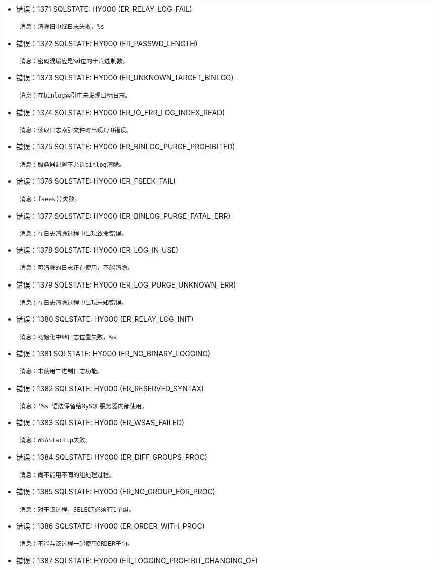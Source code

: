 * 错误：1371 SQLSTATE: HY000 (ER_RELAY_LOG_FAIL)

  ` 消息：清除旧中继日志失败，%s`

* 错误：1372 SQLSTATE: HY000 (ER_PASSWD_LENGTH)

  ` 消息：密码混编应是%d位的十六进制数。`

* 错误：1373 SQLSTATE: HY000 (ER_UNKNOWN_TARGET_BINLOG)

  ` 消息：在binlog索引中未发现目标日志。`

* 错误：1374 SQLSTATE: HY000 (ER_IO_ERR_LOG_INDEX_READ)

  ` 消息：读取日志索引文件时出现I/O错误。`

* 错误：1375 SQLSTATE: HY000 (ER_BINLOG_PURGE_PROHIBITED)

  ` 消息：服务器配置不允许binlog清除。`

* 错误：1376 SQLSTATE: HY000 (ER_FSEEK_FAIL)

  ` 消息：fseek()失败。`

* 错误：1377 SQLSTATE: HY000 (ER_BINLOG_PURGE_FATAL_ERR)

  ` 消息：在日志清除过程中出现致命错误。`

* 错误：1378 SQLSTATE: HY000 (ER_LOG_IN_USE)

  ` 消息：可清除的日志正在使用，不能清除。`

* 错误：1379 SQLSTATE: HY000 (ER_LOG_PURGE_UNKNOWN_ERR)

  ` 消息：在日志清除过程中出现未知错误。`

* 错误：1380 SQLSTATE: HY000 (ER_RELAY_LOG_INIT)

  ` 消息：初始化中继日志位置失败，%s`

* 错误：1381 SQLSTATE: HY000 (ER_NO_BINARY_LOGGING)

  ` 消息：未使用二进制日志功能。`

* 错误：1382 SQLSTATE: HY000 (ER_RESERVED_SYNTAX)

  ` 消息：'%s'语法保留给MySQL服务器内部使用。`

* 错误：1383 SQLSTATE: HY000 (ER_WSAS_FAILED)

  ` 消息：WSAStartup失败。`

* 错误：1384 SQLSTATE: HY000 (ER_DIFF_GROUPS_PROC)

  ` 消息：尚不能用不同的组处理过程。`

* 错误：1385 SQLSTATE: HY000 (ER_NO_GROUP_FOR_PROC)

  ` 消息：对于该过程，SELECT必须有1个组。`

* 错误：1386 SQLSTATE: HY000 (ER_ORDER_WITH_PROC)

  ` 消息：不能与该过程一起使用ORDER子句。`

* 错误：1387 SQLSTATE: HY000 (ER_LOGGING_PROHIBIT_CHANGING_OF)
